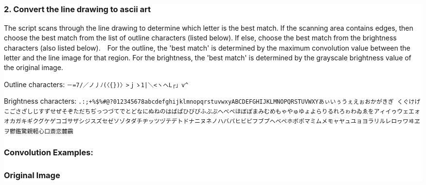 
### 2. Convert the line drawing to ascii art
The script scans through the line drawing to determine which letter is the best match. If the scanning area contains edges, then choose the best match from the list of outline characters (listed below). If else, choose the best match from the brightness characters (also listed below).　For the outline, the 'best match' is determined by the maximum convolution value between the letter and the line image for that region. For the brightness, the 'best match' is determined by the grayscale brightness value of the original image.

Outline characters:
`－=7/／ノ丿ﾉ(〈{})〉>ｊゝ1|＼<ヽへL┌」v^`

Brightness characters:
`.:;+%$%#@?012345678abcdefghijklmnopqrstuvwxyABCDEFGHIJKLMNOPQRSTUVWXYあぃいぅうぇえぉおかがきぎ くぐけげこごさざしじすずせぜそぞただちぢっつづてでとどなにぬねのはばぱひびぴふぶぷへべぺほぼぽまみむめもゃやゅゆょよらりるれろゎわゐゑをアィイゥウェエォオカガキギクグケゲコゴサザシジスズセゼソゾタダチヂッツヅテデトドナニヌネノハバパヒビピフブプヘベペホボポマミムメモャヤュユョヨラリルレロヮワヰヱヲ鬱鑑驚親軽心口斎恋麓靏`

### Convolution Examples:

### Original Image